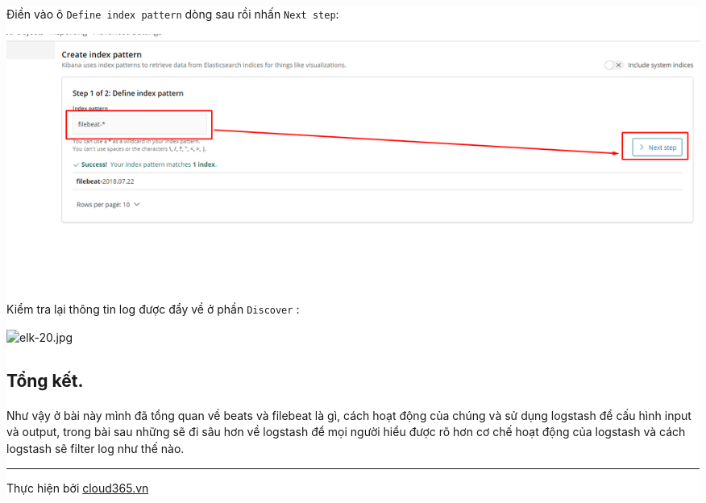 Điền vào ô `Define index pattern` dòng sau rồi nhấn `Next step`:

![elk-19](/images/img-elk/elk-19.png)

Kiểm tra lại thông tin log được đẩy về ở phần `Discover` :

![elk-20.jpg](/images/img-elk/elk-20.jpg)

## Tổng kết.

Như vậy ở bài này mình đã tổng quan về beats và filebeat là gì, cách hoạt động của chúng và sử dụng logstash để cấu hình input và output, trong bài sau những sẽ đi sâu hơn về logstash để mọi người hiểu được rõ hơn cơ chế hoạt động của logstash và cách logstash sẽ filter log như thế nào.

---
Thực hiện bởi <a href="https://cloud365.vn/" target="_blank">cloud365.vn</a>